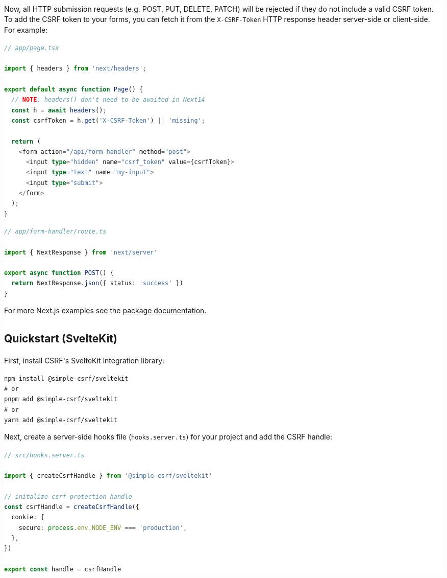 Now, all HTTP submission requests (e.g. POST, PUT, DELETE, PATCH) will be rejected if they do not include a valid CSRF token. To add the CSRF token to your forms, you can fetch it from the `X-CSRF-Token` HTTP response header server-side or client-side. For example:

```typescript
// app/page.tsx

import { headers } from 'next/headers';

export default async function Page() {
  // NOTE: headers() don't need to be awaited in Next14
  const h = await headers();
  const csrfToken = h.get('X-CSRF-Token') || 'missing';

  return (
    <form action="/api/form-handler" method="post">
      <input type="hidden" name="csrf_token" value={csrfToken}>
      <input type="text" name="my-input">
      <input type="submit">
    </form>
  );
}
```

```typescript
// app/form-handler/route.ts

import { NextResponse } from 'next/server'

export async function POST() {
  return NextResponse.json({ status: 'success' })
}
```

For more Next.js examples see the [package documentation](packages/nextjs).

## Quickstart (SvelteKit)

First, install CSRF's SvelteKit integration library:

```console
npm install @simple-csrf/sveltekit
# or
pnpm add @simple-csrf/sveltekit
# or
yarn add @simple-csrf/sveltekit
```

Next, create a server-side hooks file (`hooks.server.ts`) for your project and add the CSRF handle:

```typescript
// src/hooks.server.ts

import { createCsrfHandle } from '@simple-csrf/sveltekit'

// initalize csrf protection handle
const csrfHandle = createCsrfHandle({
  cookie: {
    secure: process.env.NODE_ENV === 'production',
  },
})

export const handle = csrfHandle
```
